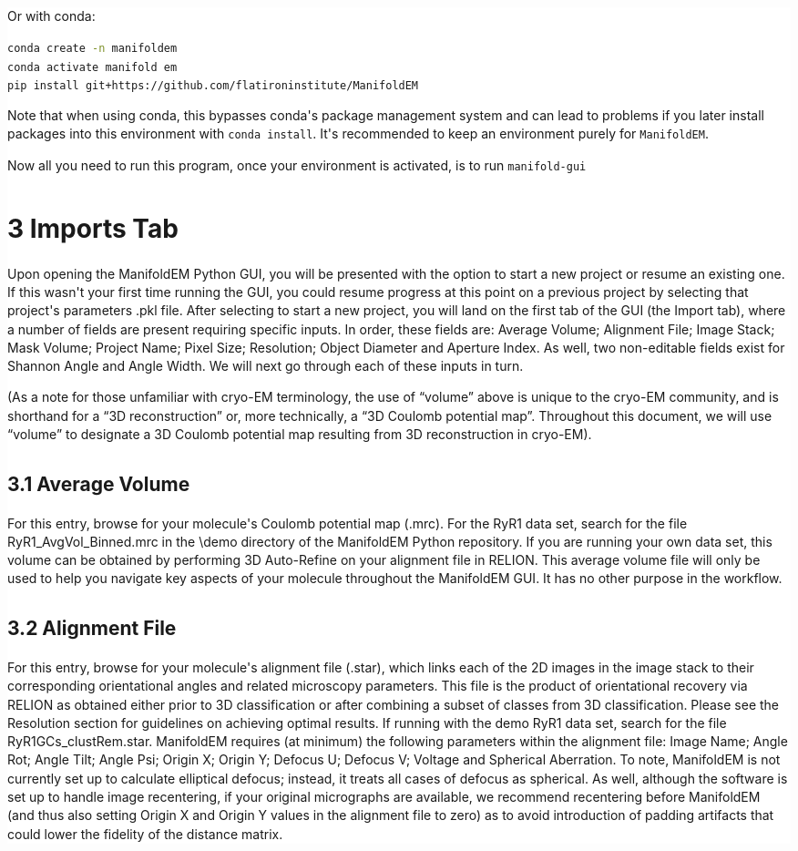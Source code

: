 Or with conda:
```sh
conda create -n manifoldem
conda activate manifold em
pip install git+https://github.com/flatironinstitute/ManifoldEM
```

Note that when using conda, this bypasses conda's package management system and can lead to
problems if you later install packages into this environment with `conda install`. It's
recommended to keep an environment purely for `ManifoldEM`.

Now all you need to run this program, once your environment is activated, is to run
`manifold-gui`

# 3 Imports Tab
Upon opening the ManifoldEM Python GUI, you will be presented with the option to start a new
project or resume an existing one. If this wasn't your first time running the GUI, you could resume
progress at this point on a previous project by selecting that project's parameters .pkl file.
After selecting to start a new project, you will land on the first tab of the GUI (the Import tab), where
a number of fields are present requiring specific inputs. In order, these fields are: Average Volume;
Alignment File; Image Stack; Mask Volume; Project Name; Pixel Size; Resolution; Object Diameter and
Aperture Index. As well, two non-editable fields exist for Shannon Angle and Angle Width. We will
next go through each of these inputs in turn.

(As a note for those unfamiliar with cryo-EM terminology, the use of “volume” above is unique to the
cryo-EM community, and is shorthand for a “3D reconstruction” or, more technically, a “3D Coulomb
potential map”. Throughout this document, we will use “volume” to designate a 3D Coulomb
potential map resulting from 3D reconstruction in cryo-EM).

## 3.1 Average Volume
For this entry, browse for your molecule's Coulomb potential map (.mrc). For the RyR1 data set,
search for the file RyR1_AvgVol_Binned.mrc in the \demo directory of the ManifoldEM Python
repository. If you are running your own data set, this volume can be obtained by performing 3D
Auto-Refine on your alignment file in RELION. This average volume file will only be used to help you
navigate key aspects of your molecule throughout the ManifoldEM GUI. It has no other purpose in
the workflow.

## 3.2 Alignment File
For this entry, browse for your molecule's alignment file (.star), which links each of the 2D images
in the image stack to their corresponding orientational angles and related microscopy parameters.
This file is the product of orientational recovery via RELION as obtained either prior to 3D
classification or after combining a subset of classes from 3D classification. Please see the Resolution
section for guidelines on achieving optimal results. If running with the demo RyR1 data set, search
for the file RyR1GCs_clustRem.star. ManifoldEM requires (at minimum) the following parameters
within the alignment file: Image Name; Angle Rot; Angle Tilt; Angle Psi; Origin X; Origin Y; Defocus U;
Defocus V; Voltage and Spherical Aberration. To note, ManifoldEM is not currently set up to calculate
elliptical defocus; instead, it treats all cases of defocus as spherical. As well, although the software is
set up to handle image recentering, if your original micrographs are available, we recommend
recentering before ManifoldEM (and thus also setting Origin X and Origin Y values in the alignment
file to zero) as to avoid introduction of padding artifacts that could lower the fidelity of the distance
matrix.
